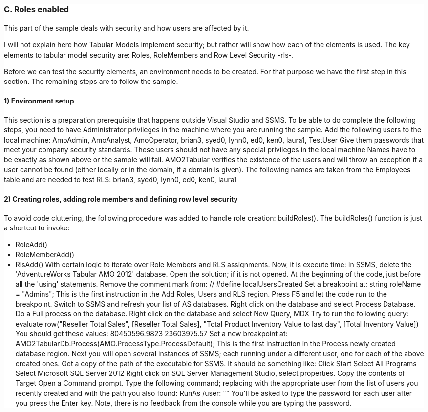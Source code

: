 ### C. Roles enabled

This part of the sample deals with security and how users are affected by it.

I will not explain here how Tabular Models implement security; but rather will show how each of the elements is used. The key elements to tabular model security are: Roles, RoleMembers and Row Level Security -rls-.

Before we can test the security elements, an environment needs to be created. For that purpose we have the first step in this section. The remaining steps are to follow the sample.
#### 1) Environment setup

This section is a preparation prerequisite that happens outside Visual Studio and SSMS. To be able to do complete the following steps, you need to have Administrator privileges in the machine where you are running the sample.
Add the following users to the local machine:
AmoAdmin, AmoAnalyst, AmoOperator, brian3, syed0, lynn0, ed0, ken0, laura1, TestUser
Give them passwords that meet your company security standards.
These users should not have any special privileges in the local machine
Names have to be exactly as shown above or the sample will fail. AMO2Tabular verifies the existence of the users and will throw an exception if a user cannot be found (either locally or in the domain, if a domain is given).
The following names are taken from the Employees table and are needed to test RLS: brian3, syed0, lynn0, ed0, ken0, laura1

#### 2) Creating roles, adding role members and defining row level security

To avoid code cluttering, the following procedure was added to handle role creation: buildRoles().
The buildRoles() function is just a shortcut to invoke:
- RoleAdd()
- RoleMemberAdd()
- RlsAdd()
With certain logic to iterate over Role Members and RLS assignments.
Now, it is execute time:
In SSMS, delete the 'AdventureWorks Tabular AMO 2012' database.
Open the solution; if it is not opened.
At the beginning of the code, just before all the 'using' statements.
Remove the comment mark from: // #define localUsersCreated
Set a breakpoint at: string roleName = "Admins";
This is the first instruction in the Add Roles, Users and RLS region.
Press F5 and let the code run to the breakpoint.
Switch to SSMS and refresh your list of AS databases.
Right click on the database and select Process Database. Do a Full process on the database.
Right click on the database and select New Query, MDX
Try to run the following query: evaluate row("Reseller Total Sales", [Reseller Total Sales], "Total Product Inventory Value to last day", [Total Inventory Value])
You should get these values: 80450596.9823 23603975.57
Set a new breakpoint at: AMO2TabularDb.Process(AMO.ProcessType.ProcessDefault);
This is the first instruction in the Process newly created database region.
Next you will open several instances of SSMS; each running under a different user, one for each of the above created ones.
Get a copy of the path of the executable for SSMS. It should be something like:
Click Start
Select All Programs
Select Microsoft SQL Server 2012
Right click on SQL Server Management Studio, select properties.
Copy the contents of Target
Open a Command prompt.
Type the following command; replacing <username> with the appropriate user from the list of users you recently created and <pathToSsms> with the path you also found:
RunAs /user:<username> "<pathToSsms>"
You'll be asked to type the password for each user after you press the Enter key. Note, there is no feedback from the console while you are typing the password.